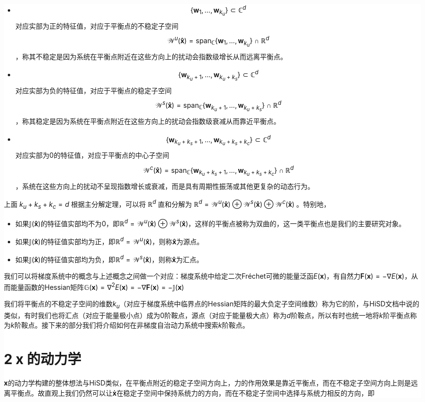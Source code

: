 -   $$
    \{\boldsymbol{w}_1,\ldots,\boldsymbol{w}_{k_u}\} \subset \mathbb{C}^d
    $$
    对应实部为正的特征值，对应于平衡点的不稳定子空间 
    $$
    \mathcal{W}^u(\boldsymbol{\hat{x}}) = \text{span}_\mathbb{C}\{\boldsymbol{w}_1,\ldots,\boldsymbol{w}_{k_u}\} \cap \mathbb{R}^d
    $$
     ，称其不稳定是因为系统在平衡点附近在这些方向上的扰动会指数级增长从而远离平衡点。

-   $$
    \{\boldsymbol{w}_{k_u+1},\ldots,\boldsymbol{w}_{k_u+k_s}\} \subset \mathbb{C}^d
    $$
    对应实部为负的特征值，对应于平衡点的稳定子空间 
    $$
    \mathcal{W}^s(\boldsymbol{\hat{x}}) = \text{span}_\mathbb{C}\{\boldsymbol{w}_{k_u+1},\ldots,\boldsymbol{w}_{k_u+k_s}\} \cap \mathbb{R}^d
    $$
     ，称其稳定是因为系统在平衡点附近在这些方向上的扰动会指数级衰减从而靠近平衡点。

-   $$
    \{\boldsymbol{w}_{k_u+k_s+1},\ldots,\boldsymbol{w}_{k_u+k_s+k_c}\} \subset \mathbb{C}^d
    $$
    对应实部为$0$的特征值，对应于平衡点的中心子空间 
    $$
    \mathcal{W}^c(\boldsymbol{\hat{x}}) = \text{span}_\mathbb{C}\{\boldsymbol{w}_{k_u+k_s+1},\ldots,\boldsymbol{w}_{k_u+k_s+k_c}\} \cap \mathbb{R}^d
    $$
     ，系统在这些方向上的扰动不呈现指数增长或衰减，而是具有周期性振荡或其他更复杂的动态行为。

上面 $k_u+k_s+k_c=d$ 根据主分解定理，可以将 $\mathbb{R}^d$ 直和分解为
$\mathbb{R}^d = \mathcal{W}^u(\boldsymbol{\hat{x}}) \oplus \mathcal{W}^s(\boldsymbol{\hat{x}}) \oplus \mathcal{W}^c(\boldsymbol{\hat{x}})$
。特别地，

-   如果$\mathbb{J}(\boldsymbol{\hat{x}})$的特征值实部均不为$0$，即$\mathbb{R}^d = \mathcal{W}^u(\boldsymbol{\hat{x}}) \oplus \mathcal{W}^s(\boldsymbol{\hat{x}})$，这样的平衡点被称为双曲的，这一类平衡点也是我们的主要研究对象。

-   如果$\mathbb{J}(\boldsymbol{\hat{x}})$的特征值实部均为正，即$\mathbb{R}^d = \mathcal{W}^u(\boldsymbol{\hat{x}})$，则称$\boldsymbol{\hat{x}}$为源点。

-   如果$\mathbb{J}(\boldsymbol{\hat{x}})$的特征值实部均为负，即$\mathbb{R}^d = \mathcal{W}^s(\boldsymbol{\hat{x}})$，则称$\boldsymbol{\hat{x}}$为汇点。

我们可以将梯度系统中的概念与上述概念之间做一个对应：梯度系统中给定二次Fréchet可微的能量泛函$E(\boldsymbol{x})$，有自然力$\boldsymbol{F}(\boldsymbol{x})=-\nabla E(\boldsymbol{x})$，从而能量函数的Hessian矩阵$\mathbb{G}(\boldsymbol{x}) =\nabla^2E(\boldsymbol{x})=-\nabla\boldsymbol{F}(\boldsymbol{x})=-\mathbb{J}(\boldsymbol{x})$

我们将平衡点的不稳定子空间的维数$k_u$（对应于梯度系统中临界点的Hessian矩阵的最大负定子空间维数）称为它的阶，与HiSD文档中说的类似，有时我们也将汇点（对应于能量极小点）成为$0$阶鞍点，源点（对应于能量极大点）称为$d$阶鞍点，所以有时也统一地将$k$阶平衡点称为$k$阶鞍点。接下来的部分我们将介绍如何在非梯度自治动力系统中搜索$k$阶鞍点。

# 2 $\boldsymbol{x}$ 的动力学

$\boldsymbol{x}$的动力学构建的整体想法与HiSD类似，在平衡点附近的稳定子空间方向上，力的作用效果是靠近平衡点，而在不稳定子空间方向上则是远离平衡点。故直观上我们仍然可以让$\boldsymbol{\dot{x}}$在稳定子空间中保持系统力的方向，而在不稳定子空间中选择与系统力相反的方向，即
